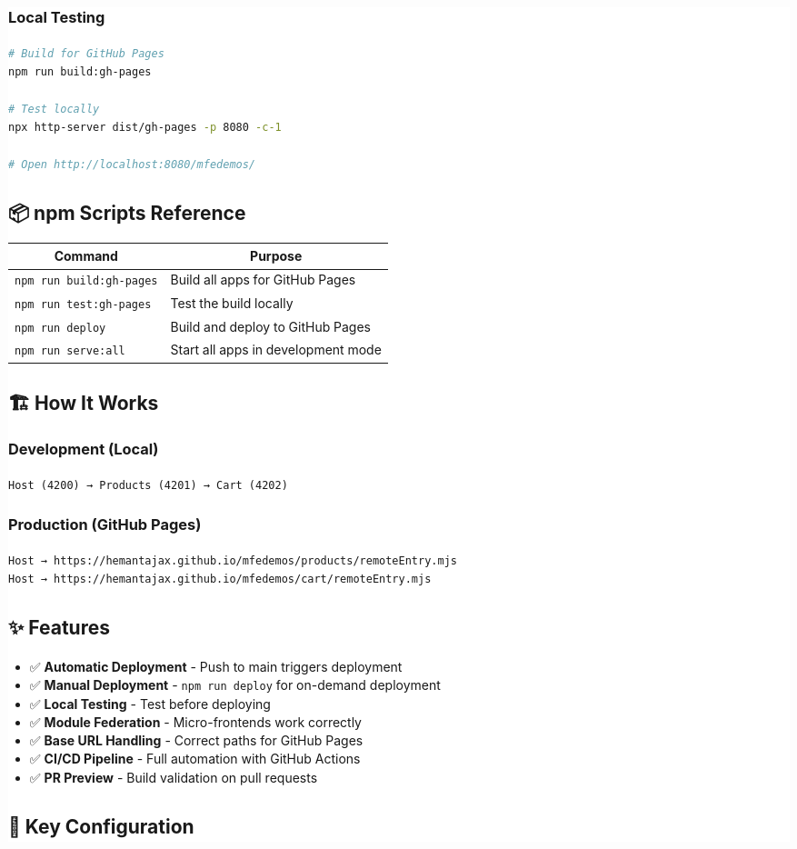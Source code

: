### Local Testing

```bash
# Build for GitHub Pages
npm run build:gh-pages

# Test locally
npx http-server dist/gh-pages -p 8080 -c-1

# Open http://localhost:8080/mfedemos/
```

## 📦 npm Scripts Reference

| Command                  | Purpose                            |
| ------------------------ | ---------------------------------- |
| `npm run build:gh-pages` | Build all apps for GitHub Pages    |
| `npm run test:gh-pages`  | Test the build locally             |
| `npm run deploy`         | Build and deploy to GitHub Pages   |
| `npm run serve:all`      | Start all apps in development mode |

## 🏗️ How It Works

### Development (Local)

```
Host (4200) → Products (4201) → Cart (4202)
```

### Production (GitHub Pages)

```
Host → https://hemantajax.github.io/mfedemos/products/remoteEntry.mjs
Host → https://hemantajax.github.io/mfedemos/cart/remoteEntry.mjs
```

## ✨ Features

- ✅ **Automatic Deployment** - Push to main triggers deployment
- ✅ **Manual Deployment** - `npm run deploy` for on-demand deployment
- ✅ **Local Testing** - Test before deploying
- ✅ **Module Federation** - Micro-frontends work correctly
- ✅ **Base URL Handling** - Correct paths for GitHub Pages
- ✅ **CI/CD Pipeline** - Full automation with GitHub Actions
- ✅ **PR Preview** - Build validation on pull requests

## 🔧 Key Configuration
